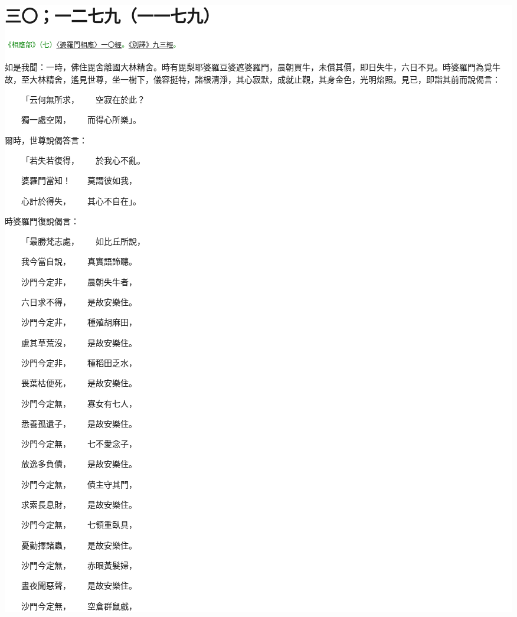 # 三〇；一二七九（一一七九）

<sup><font color="green">《相應部》（七）[〈婆羅門相應〉一〇經](https://github.com/gwsice/buddhism/blob/master/%E6%97%A9%E6%9C%9F/%E5%8D%97%E4%BC%A0%E7%9B%B8%E5%BA%94%E9%83%A8/01%E6%9C%89%E5%81%88%E7%AF%87/07%20%E5%A9%86%E7%BD%97%E9%97%A8%E7%9B%B8%E5%BA%94.md#10)。[《別譯》九三經](https://github.com/gwsice/buddhism/blob/master/%E6%97%A9%E6%9C%9F/%E6%9D%82%E9%98%BF%E5%90%AB%E7%BB%8F/%E5%88%AB%E8%AF%91%E6%9D%82%E9%98%BF%E5%90%AB%E7%BB%8F/05.md#93)。</font></sup>

如是我聞：一時，佛住毘舍離國大林精舍。時有毘梨耶婆羅豆婆遮婆羅門，晨朝買牛，未償其價，即日失牛，六日不見。時婆羅門為覓牛故，至大林精舍，遙見世尊，坐一樹下，儀容挺特，諸根清淨，其心寂默，成就止觀，其身金色，光明焰照。見已，即詣其前而說偈言：

&emsp;&emsp;「云何無所求，&emsp;&emsp;空寂在於此？

&emsp;&emsp;獨一處空閑，&emsp;&emsp;而得心所樂」。

爾時，世尊說偈答言：

&emsp;&emsp;「若失若復得，&emsp;&emsp;於我心不亂。

&emsp;&emsp;婆羅門當知！&emsp;&emsp;莫謂彼如我，

&emsp;&emsp;心計於得失，&emsp;&emsp;其心不自在」。

時婆羅門復說偈言：

&emsp;&emsp;「最勝梵志處，&emsp;&emsp;如比丘所說，

&emsp;&emsp;我今當自說，&emsp;&emsp;真實語諦聽。

&emsp;&emsp;沙門今定非，&emsp;&emsp;晨朝失牛者，

&emsp;&emsp;六日求不得，&emsp;&emsp;是故安樂住。

&emsp;&emsp;沙門今定非，&emsp;&emsp;種殖胡麻田，

&emsp;&emsp;慮其草荒沒，&emsp;&emsp;是故安樂住。

&emsp;&emsp;沙門今定非，&emsp;&emsp;種稻田乏水，

&emsp;&emsp;畏葉枯便死，&emsp;&emsp;是故安樂住。

&emsp;&emsp;沙門今定無，&emsp;&emsp;寡女有七人，

&emsp;&emsp;悉養孤遺子，&emsp;&emsp;是故安樂住。

&emsp;&emsp;沙門今定無，&emsp;&emsp;七不愛念子，

&emsp;&emsp;放逸多負債，&emsp;&emsp;是故安樂住。

&emsp;&emsp;沙門今定無，&emsp;&emsp;債主守其門，

&emsp;&emsp;求索長息財，&emsp;&emsp;是故安樂住。

&emsp;&emsp;沙門今定無，&emsp;&emsp;七領重臥具，

&emsp;&emsp;憂勤擇諸蟲，&emsp;&emsp;是故安樂住。

&emsp;&emsp;沙門今定無，&emsp;&emsp;赤眼黃髮婦，

&emsp;&emsp;晝夜聞惡聲，&emsp;&emsp;是故安樂住。

&emsp;&emsp;沙門今定無，&emsp;&emsp;空倉群鼠戲，
